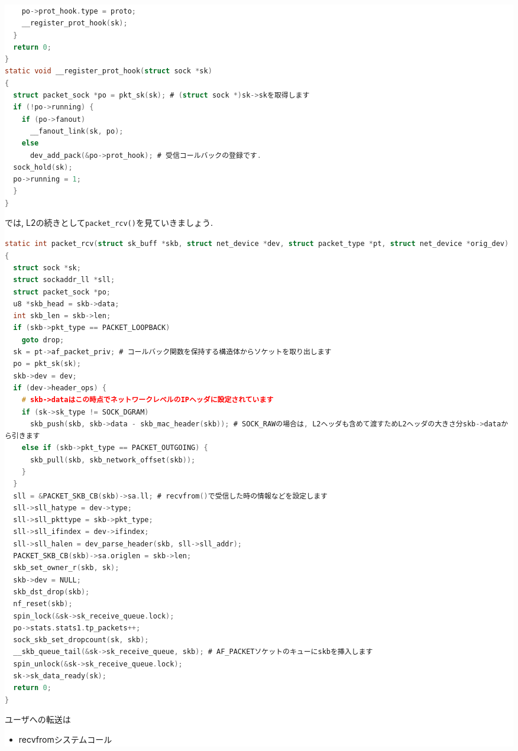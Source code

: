   ```c
      po->prot_hook.type = proto;
      __register_prot_hook(sk);
    }
    return 0;
  }
  static void __register_prot_hook(struct sock *sk)
  {
    struct packet_sock *po = pkt_sk(sk); # (struct sock *)sk->skを取得します
    if (!po->running) {
      if (po->fanout)
        __fanout_link(sk, po);
      else
        dev_add_pack(&po->prot_hook); # 受信コールバックの登録です.
    sock_hold(sk);
    po->running = 1;
    }
  }
  ```
  では, L2の続きとして`packet_rcv()`を見ていきましょう.
  ```c
  static int packet_rcv(struct sk_buff *skb, struct net_device *dev, struct packet_type *pt, struct net_device *orig_dev)
  {
    struct sock *sk;
    struct sockaddr_ll *sll;
    struct packet_sock *po;
    u8 *skb_head = skb->data;
    int skb_len = skb->len;
    if (skb->pkt_type == PACKET_LOOPBACK)
      goto drop;
    sk = pt->af_packet_priv; # コールバック関数を保持する構造体からソケットを取り出します
    po = pkt_sk(sk);
    skb->dev = dev;
    if (dev->header_ops) {
      # skb->dataはこの時点でネットワークレベルのIPヘッダに設定されています
      if (sk->sk_type != SOCK_DGRAM)
        skb_push(skb, skb->data - skb_mac_header(skb)); # SOCK_RAWの場合は, L2ヘッダも含めて渡すためL2ヘッダの大きさ分skb->dataから引きます
      else if (skb->pkt_type == PACKET_OUTGOING) {
        skb_pull(skb, skb_network_offset(skb));
      }
    }
    sll = &PACKET_SKB_CB(skb)->sa.ll; # recvfrom()で受信した時の情報などを設定します
    sll->sll_hatype = dev->type;
    sll->sll_pkttype = skb->pkt_type;
    sll->sll_ifindex = dev->ifindex;
    sll->sll_halen = dev_parse_header(skb, sll->sll_addr);
    PACKET_SKB_CB(skb)->sa.origlen = skb->len;
    skb_set_owner_r(skb, sk);
    skb->dev = NULL;
    skb_dst_drop(skb);
    nf_reset(skb);
    spin_lock(&sk->sk_receive_queue.lock);
    po->stats.stats1.tp_packets++;
    sock_skb_set_dropcount(sk, skb);
    __skb_queue_tail(&sk->sk_receive_queue, skb); # AF_PACKETソケットのキューにskbを挿入します
    spin_unlock(&sk->sk_receive_queue.lock);
    sk->sk_data_ready(sk);
    return 0;
  }
  ```
  ユーザへの転送は
  - recvfromシステムコール